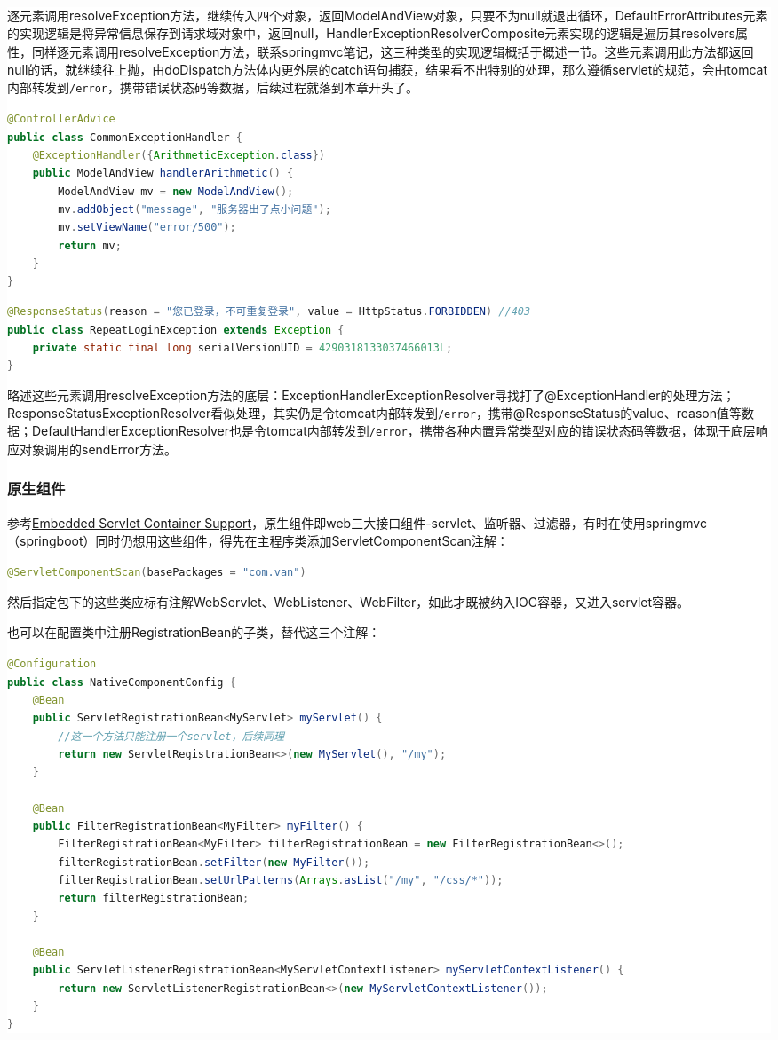 逐元素调用resolveException方法，继续传入四个对象，返回ModelAndView对象，只要不为null就退出循环，DefaultErrorAttributes元素的实现逻辑是将异常信息保存到请求域对象中，返回null，HandlerExceptionResolverComposite元素实现的逻辑是遍历其resolvers属性，同样逐元素调用resolveException方法，联系springmvc笔记，这三种类型的实现逻辑概括于概述一节。这些元素调用此方法都返回null的话，就继续往上抛，由doDispatch方法体内更外层的catch语句捕获，结果看不出特别的处理，那么遵循servlet的规范，会由tomcat内部转发到`/error`，携带错误状态码等数据，后续过程就落到本章开头了。

```java
@ControllerAdvice
public class CommonExceptionHandler {
    @ExceptionHandler({ArithmeticException.class})
    public ModelAndView handlerArithmetic() {
        ModelAndView mv = new ModelAndView();
        mv.addObject("message", "服务器出了点小问题");
        mv.setViewName("error/500");
        return mv;
    }
}
```

```java
@ResponseStatus(reason = "您已登录，不可重复登录", value = HttpStatus.FORBIDDEN) //403
public class RepeatLoginException extends Exception {
    private static final long serialVersionUID = 4290318133037466013L;
}
```

略述这些元素调用resolveException方法的底层：ExceptionHandlerExceptionResolver寻找打了@ExceptionHandler的处理方法；ResponseStatusExceptionResolver看似处理，其实仍是令tomcat内部转发到`/error`，携带@ResponseStatus的value、reason值等数据；DefaultHandlerExceptionResolver也是令tomcat内部转发到`/error`，携带各种内置异常类型对应的错误状态码等数据，体现于底层响应对象调用的sendError方法。

### 原生组件

参考[Embedded Servlet Container Support](https://docs.spring.io/spring-boot/docs/2.3.12.RELEASE/reference/html/spring-boot-features.html#boot-features-embedded-container)，原生组件即web三大接口组件-servlet、监听器、过滤器，有时在使用springmvc（springboot）同时仍想用这些组件，得先在主程序类添加ServletComponentScan注解：

```java
@ServletComponentScan(basePackages = "com.van")
```

然后指定包下的这些类应标有注解WebServlet、WebListener、WebFilter，如此才既被纳入IOC容器，又进入servlet容器。

也可以在配置类中注册RegistrationBean的子类，替代这三个注解：

```java
@Configuration
public class NativeComponentConfig {
    @Bean
    public ServletRegistrationBean<MyServlet> myServlet() {
        //这一个方法只能注册一个servlet，后续同理
        return new ServletRegistrationBean<>(new MyServlet(), "/my");
    }

    @Bean
    public FilterRegistrationBean<MyFilter> myFilter() {
        FilterRegistrationBean<MyFilter> filterRegistrationBean = new FilterRegistrationBean<>();
        filterRegistrationBean.setFilter(new MyFilter());
        filterRegistrationBean.setUrlPatterns(Arrays.asList("/my", "/css/*"));
        return filterRegistrationBean;
    }

    @Bean
    public ServletListenerRegistrationBean<MyServletContextListener> myServletContextListener() {
        return new ServletListenerRegistrationBean<>(new MyServletContextListener());
    }
}
```

